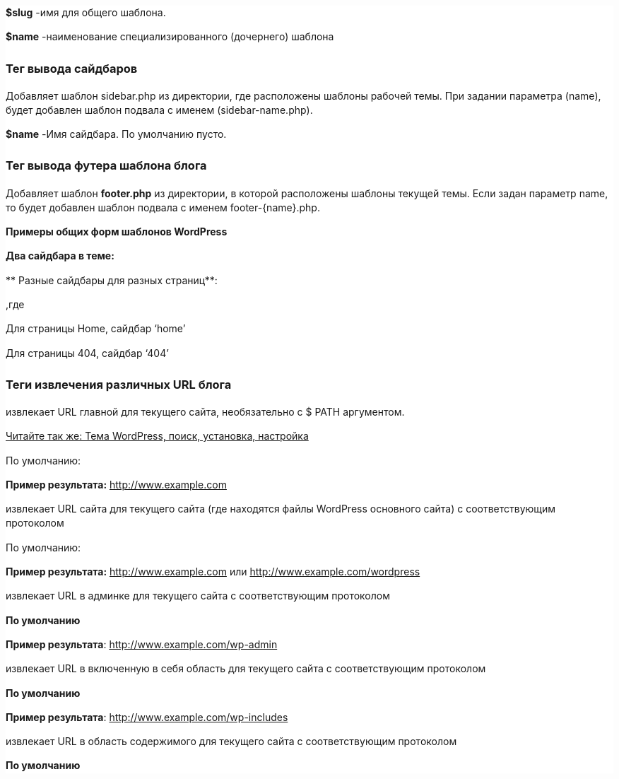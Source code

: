 **$slug** -имя для общего шаблона.

**$name** -наименование специализированного (дочернего) шаблона

### Тег вывода сайдбаров

Добавляет шаблон sidebar.php из директории, где расположены шаблоны рабочей темы. При задании параметра (name), будет добавлен шаблон подвала с именем (sidebar-name.php).

**$name** -Имя сайдбара. По умолчанию пусто.

### Тег вывода футера шаблона блога

Добавляет шаблон **footer.php** из директории, в которой расположены шаблоны текущей темы. Если задан параметр name, то будет добавлен шаблон подвала с именем footer-{name}.php.

**Примеры общих форм шаблонов WordPress**

**Два сайдбара в теме:**

** Разные сайдбары для разных страниц**:

,где

Для страницы Home, сайдбар ‘home’

Для страницы 404, сайдбар ‘404’

### Теги извлечения различных URL блога

извлекает URL главной для текущего сайта, необязательно с $ PATH аргументом.

[Читайте так же:  Тема WordPress, поиск, установка, настройка](https://www.wordpress-abc.ru/administrirovanie/tema-wordpress.html)

По умолчанию:

**Пример результата:** http://www.example.com

извлекает URL сайта для текущего сайта (где находятся файлы WordPress основного сайта) с соответствующим протоколом

По умолчанию:

**Пример результата:** http://www.example.com или http://www.example.com/wordpress

извлекает URL в админке для текущего сайта с соответствующим протоколом

**По умолчанию**

**Пример результата**: http://www.example.com/wp-admin

извлекает URL в включенную в себя область для текущего сайта с соответствующим протоколом

**По умолчанию**

**Пример результата**: http://www.example.com/wp-includes

извлекает URL в область содержимого для текущего сайта с соответствующим протоколом

**По умолчанию**
